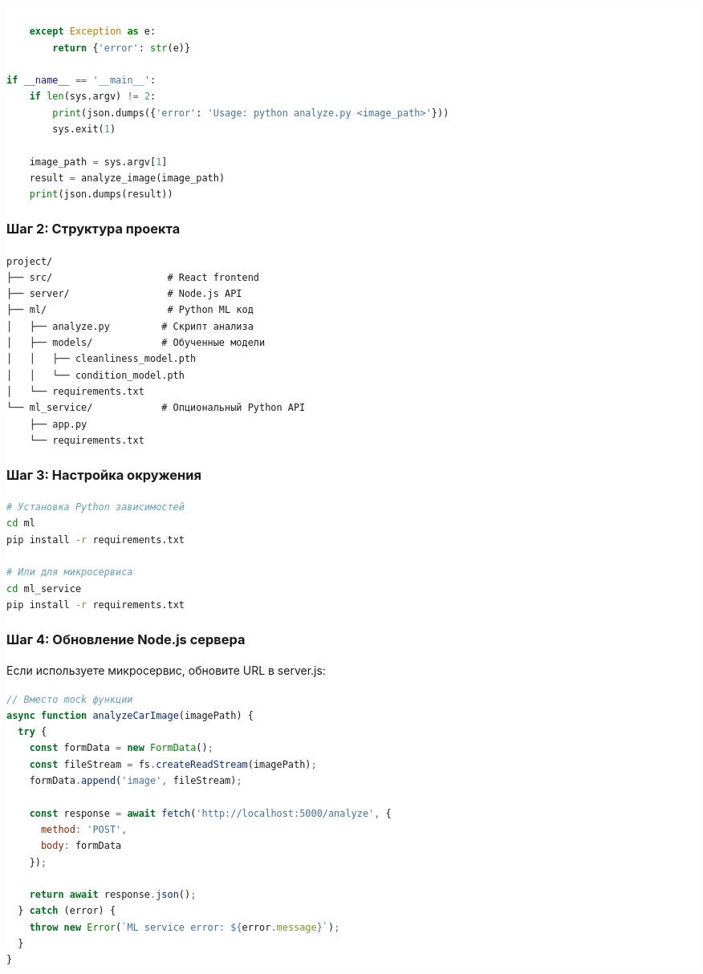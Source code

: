 ```python
        
    except Exception as e:
        return {'error': str(e)}

if __name__ == '__main__':
    if len(sys.argv) != 2:
        print(json.dumps({'error': 'Usage: python analyze.py <image_path>'}))
        sys.exit(1)
    
    image_path = sys.argv[1]
    result = analyze_image(image_path)
    print(json.dumps(result))
```

### Шаг 2: Структура проекта

```
project/
├── src/                    # React frontend
├── server/                 # Node.js API
├── ml/                     # Python ML код
│   ├── analyze.py         # Скрипт анализа
│   ├── models/            # Обученные модели
│   │   ├── cleanliness_model.pth
│   │   └── condition_model.pth
│   └── requirements.txt
└── ml_service/            # Опциональный Python API
    ├── app.py
    └── requirements.txt
```

### Шаг 3: Настройка окружения

```bash
# Установка Python зависимостей
cd ml
pip install -r requirements.txt

# Или для микросервиса
cd ml_service
pip install -r requirements.txt
```

### Шаг 4: Обновление Node.js сервера

Если используете микросервис, обновите URL в server.js:

```javascript
// Вместо mock функции
async function analyzeCarImage(imagePath) {
  try {
    const formData = new FormData();
    const fileStream = fs.createReadStream(imagePath);
    formData.append('image', fileStream);
    
    const response = await fetch('http://localhost:5000/analyze', {
      method: 'POST',
      body: formData
    });
    
    return await response.json();
  } catch (error) {
    throw new Error(`ML service error: ${error.message}`);
  }
}
```